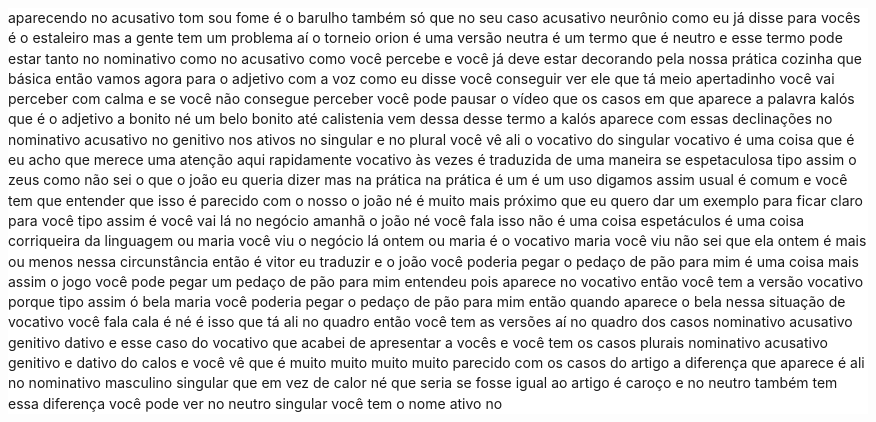 aparecendo no acusativo tom sou fome é o
barulho também só que no seu caso
acusativo neurônio como eu já disse para
vocês é o estaleiro mas a gente tem um
problema aí o torneio orion é uma versão
neutra é um termo que é neutro e esse
termo pode estar tanto no nominativo
como no acusativo como você percebe e
você já deve estar decorando pela nossa
prática cozinha que básica então vamos
agora para o adjetivo com a voz como eu
disse você conseguir ver ele que tá meio
apertadinho você vai perceber com calma
e se você não consegue perceber você
pode pausar o vídeo que os casos em que
aparece a palavra kalós que é o adjetivo
a bonito né
um belo bonito até calistenia vem dessa
desse termo a kalós aparece com essas
declinações no nominativo acusativo no
genitivo nos ativos no singular e no
plural você vê ali o vocativo do
singular vocativo é uma coisa que é eu
acho que merece uma atenção aqui
rapidamente vocativo às vezes é
traduzida de uma maneira se espetaculosa
tipo assim o zeus como não sei o que o
joão eu queria dizer mas na prática na
prática é um é um uso digamos assim
usual é comum e você tem que entender
que isso é parecido com o nosso o joão
né é muito mais próximo que eu quero dar
um exemplo para ficar claro para você
tipo assim é você vai lá no negócio
amanhã o joão né você fala isso não é
uma coisa espetáculos é uma coisa
corriqueira da linguagem ou maria você
viu o negócio lá ontem ou maria é o
vocativo maria você viu não sei que ela
ontem é mais ou menos nessa
circunstância então é vitor eu traduzir
e o joão você poderia pegar o pedaço de
pão para mim é uma coisa mais assim o
jogo você pode pegar um pedaço de pão
para mim entendeu pois aparece no
vocativo então você tem a versão
vocativo porque tipo assim ó bela maria
você poderia pegar o pedaço de pão para
mim então quando aparece o bela nessa
situação de vocativo você fala cala é né
é isso que tá ali no quadro então você
tem as versões aí no quadro dos casos
nominativo acusativo genitivo dativo e
esse caso do vocativo que acabei de
apresentar a vocês e você tem os casos
plurais nominativo acusativo genitivo e
dativo do calos e você vê que é muito
muito muito muito parecido com os casos
do artigo a diferença que aparece é ali
no nominativo masculino singular que em
vez de calor né que seria se fosse igual
ao artigo é caroço e no neutro também
tem essa diferença você pode ver no
neutro singular você tem o nome ativo no